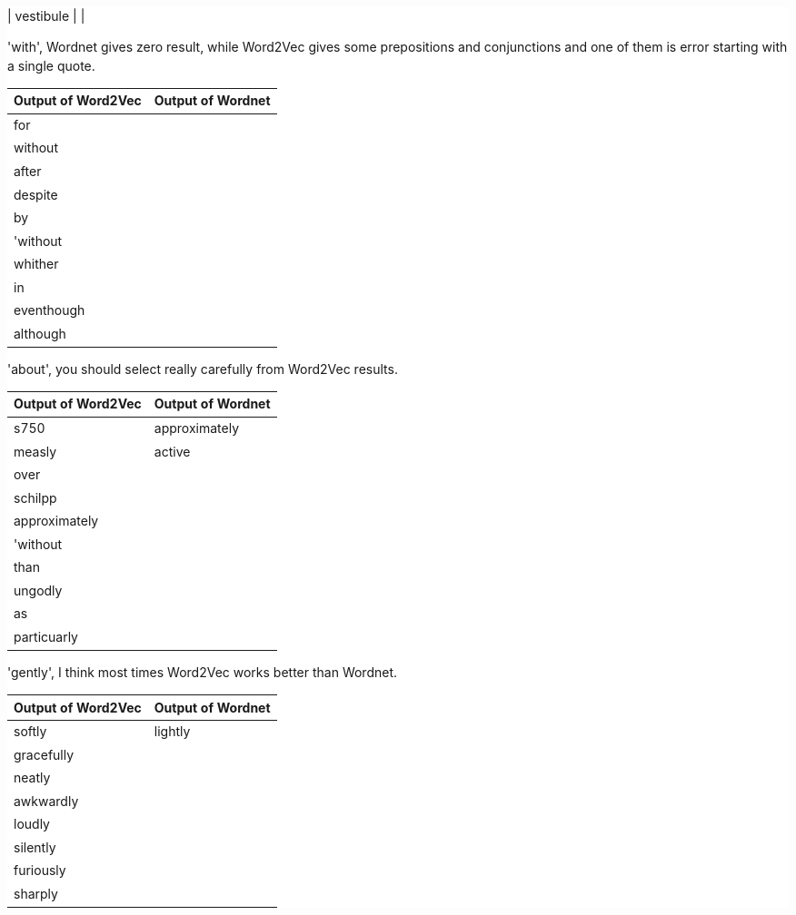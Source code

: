 | vestibule          |                   |

'with', Wordnet gives zero result, while Word2Vec gives some prepositions and conjunctions and one of them is error starting with a single quote.

| Output of Word2Vec | Output of Wordnet |
|--------------------|-------------------|
| for                |                   |
| without            |                   |
| after              |                   |
| despite            |                   |
| by                 |                   |
| 'without           |                   |
| whither            |                   |
| in                 |                   |
| eventhough         |                   |
| although           |                   |

'about', you should select really carefully from Word2Vec results.

| Output of Word2Vec | Output of Wordnet |
|--------------------|-------------------|
| s750               | approximately     |
| measly             | active            |
| over               |                   |
| schilpp            |                   |
| approximately      |                   |
| 'without           |                   |
| than               |                   |
| ungodly            |                   |
| as                 |                   |
| particuarly        |                   |

'gently', I think most times Word2Vec works better than Wordnet.

| Output of Word2Vec | Output of Wordnet |
|--------------------|-------------------|
| softly             | lightly           |
| gracefully         |                   |
| neatly             |                   |
| awkwardly          |                   |
| loudly             |                   |
| silently           |                   |
| furiously          |                   |
| sharply            |                   |